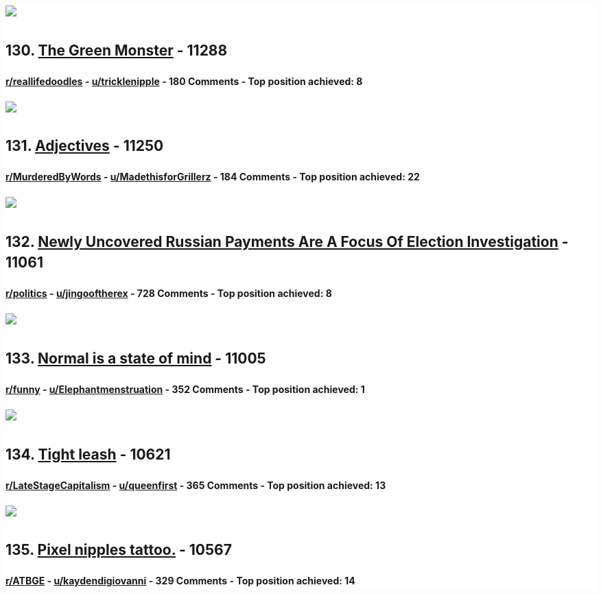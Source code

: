 <a href="https://i.redd.it/uott8cfl0ka01.jpg"><img src="https://b.thumbs.redditmedia.com/vcVZZ6A9Q6ozhs2hN2LeCVE8PCNESceh-R7J7Siwr0o.jpg"></img></a>

## 130. [The Green Monster](http://reddit.com/r/reallifedoodles/comments/7r0l64/the_green_monster/) - 11288
#### [r/reallifedoodles](http://reddit.com/r/reallifedoodles) - [u/tricklenipple](http://reddit.com/u/tricklenipple) - 180 Comments - Top position achieved: 8

<a href="https://i.imgur.com/7NdmDV8.gifv"><img src="https://b.thumbs.redditmedia.com/gjkH-FBQs-mNqpRbbjdbY7ZrwTSeWc5PEU60YXlZj-w.jpg"></img></a>

## 131. [Adjectives](http://reddit.com/r/MurderedByWords/comments/7qylir/adjectives/) - 11250
#### [r/MurderedByWords](http://reddit.com/r/MurderedByWords) - [u/MadethisforGrillerz](http://reddit.com/u/MadethisforGrillerz) - 184 Comments - Top position achieved: 22

<a href="https://i.redd.it/il7ku5fk5ka01.jpg"><img src="https://b.thumbs.redditmedia.com/WlM8C2rynS1WBHWyrj1BEXdPqckQbLrkvEdo0KgtISI.jpg"></img></a>

## 132. [Newly Uncovered Russian Payments Are A Focus Of Election Investigation](http://reddit.com/r/politics/comments/7r1g6l/newly_uncovered_russian_payments_are_a_focus_of/) - 11061
#### [r/politics](http://reddit.com/r/politics) - [u/jingooftherex](http://reddit.com/u/jingooftherex) - 728 Comments - Top position achieved: 8

<a href="https://www.buzzfeed.com/jasonleopold/newly-uncovered-russian-payments-are-a-focus-of-election?utm_term=.ger7mqV33R#.bnqVG7kJJ1"><img src="https://a.thumbs.redditmedia.com/Lm6dBPjyaKLdU3oQTzyr5BN2ZXYsMd9FpIo7-x8cWQ4.jpg"></img></a>

## 133. [Normal is a state of mind](http://reddit.com/r/funny/comments/7r09sl/normal_is_a_state_of_mind/) - 11005
#### [r/funny](http://reddit.com/r/funny) - [u/Elephantmenstruation](http://reddit.com/u/Elephantmenstruation) - 352 Comments - Top position achieved: 1

<a href="https://i.redd.it/1o4z358h1ma01.jpg"><img src="https://b.thumbs.redditmedia.com/Bd2BIMi3GgaOxsaYlvie2pLmcMVkqD2nKMPfPHcPCMo.jpg"></img></a>

## 134. [Tight leash](http://reddit.com/r/LateStageCapitalism/comments/7r0e7h/tight_leash/) - 10621
#### [r/LateStageCapitalism](http://reddit.com/r/LateStageCapitalism) - [u/queenfirst](http://reddit.com/u/queenfirst) - 365 Comments - Top position achieved: 13

<a href="https://i.redd.it/q2mcainm6ma01.jpg"><img src="https://b.thumbs.redditmedia.com/lUYSzbrOYIrkfj4UVMJnrMraEhvzYtqvIiS_u-PQ-Ig.jpg"></img></a>

## 135. [Pixel nipples tattoo.](http://reddit.com/r/ATBGE/comments/7r2dgx/pixel_nipples_tattoo/) - 10567
#### [r/ATBGE](http://reddit.com/r/ATBGE) - [u/kaydendigiovanni](http://reddit.com/u/kaydendigiovanni) - 329 Comments - Top position achieved: 14
